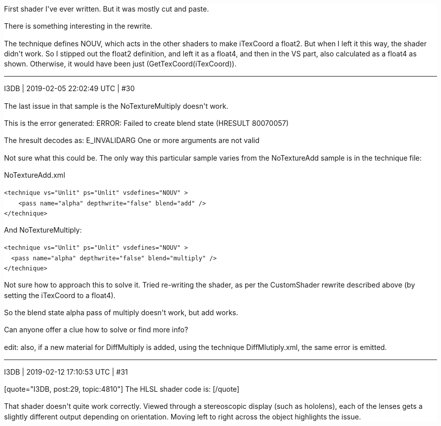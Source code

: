 
First shader I've ever written. But it was mostly cut and paste.

There is something interesting in the rewrite. 

The technique defines NOUV, which acts in the other shaders  to make iTexCoord a float2. But when I left it this way, the shader didn't work. So I stipped out the float2 definition, and left it as a float4, and then in the VS part,  also calculated as a float4 as shown. Otherwise, it would have been just (GetTexCoord(iTexCoord)).

-------------------------

I3DB | 2019-02-05 22:02:49 UTC | #30

The last issue in that sample is the NoTextureMultiply doesn't work.

This is the error generated:
ERROR: Failed to create blend state (HRESULT 80070057)

The hresult decodes as: E_INVALIDARG	One or more arguments are not valid

Not sure what this could be. The only way this particular sample varies from the NoTextureAdd sample is in the technique file:

NoTextureAdd.xml
```
<technique vs="Unlit" ps="Unlit" vsdefines="NOUV" >
    <pass name="alpha" depthwrite="false" blend="add" />
</technique>
```

And NoTextureMultiply:
```
<technique vs="Unlit" ps="Unlit" vsdefines="NOUV" >
  <pass name="alpha" depthwrite="false" blend="multiply" />
</technique>
```

Not sure how to approach this to solve it. Tried re-writing the shader, as per the CustomShader rewrite described above (by setting the iTexCoord to a float4).

So the blend state alpha pass of multiply doesn't work, but add works.

Can anyone offer a clue how to solve or find more info?

edit: also, if a new material for DiffMultiply is added, using the technique DiffMlutiply.xml, the same error is emitted.

-------------------------

I3DB | 2019-02-12 17:10:53 UTC | #31

[quote="I3DB, post:29, topic:4810"]
The HLSL shader code is:
[/quote]

That shader doesn't quite work correctly. Viewed through a stereoscopic display (such as hololens), each of the lenses gets a slightly different output depending on orientation. Moving left to right across the object highlights the issue. 
